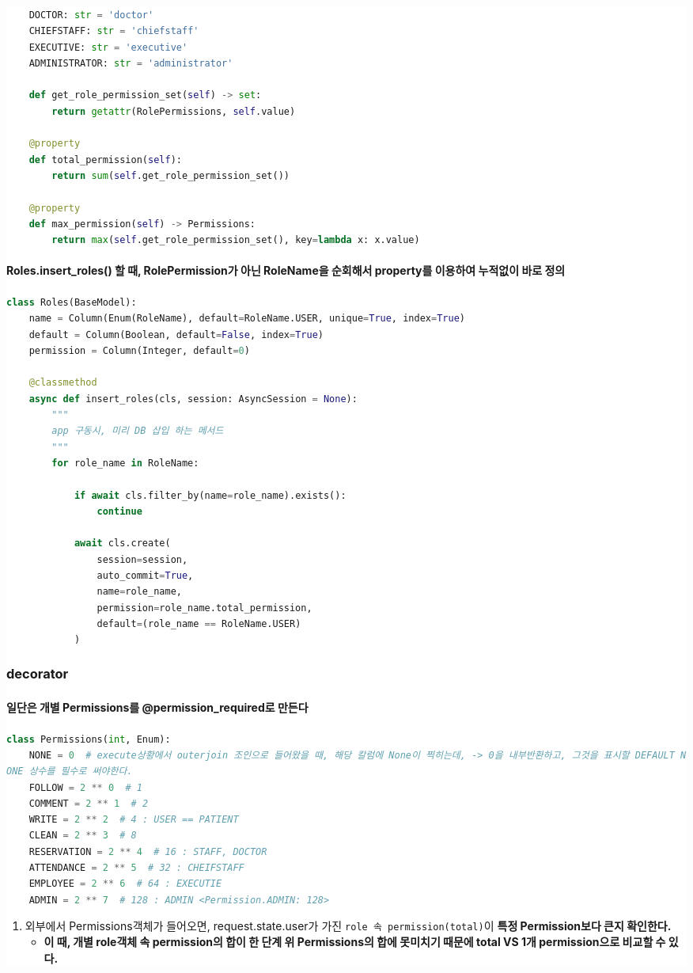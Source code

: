 ```python
    DOCTOR: str = 'doctor'
    CHIEFSTAFF: str = 'chiefstaff'
    EXECUTIVE: str = 'executive'
    ADMINISTRATOR: str = 'administrator'
    
    def get_role_permission_set(self) -> set:
        return getattr(RolePermissions, self.value)

    @property
    def total_permission(self):
        return sum(self.get_role_permission_set())
    
    @property
    def max_permission(self) -> Permissions:
        return max(self.get_role_permission_set(), key=lambda x: x.value)
```

#### Roles.insert_roles() 할 때, RolePermission가 아닌 RoleName을 순회해서 property를 이용하여 누적없이 바로 정의

```python
class Roles(BaseModel):
    name = Column(Enum(RoleName), default=RoleName.USER, unique=True, index=True)
    default = Column(Boolean, default=False, index=True)
    permission = Column(Integer, default=0)

    @classmethod
    async def insert_roles(cls, session: AsyncSession = None):
        """
        app 구동시, 미리 DB 삽입 하는 메서드
        """
        for role_name in RoleName:

            if await cls.filter_by(name=role_name).exists():
                continue

            await cls.create(
                session=session,
                auto_commit=True,
                name=role_name,
                permission=role_name.total_permission,
                default=(role_name == RoleName.USER)
            )
```

### decorator
#### 일단은 개별 Permissions를 @permission_required로 만든다
```python
class Permissions(int, Enum):
    NONE = 0  # execute상황에서 outerjoin 조인으로 들어왔을 때, 해당 칼럼에 None이 찍히는데, -> 0을 내부반환하고, 그것을 표시할 DEFAULT NONE 상수를 필수로 써야한다.
    FOLLOW = 2 ** 0  # 1
    COMMENT = 2 ** 1  # 2
    WRITE = 2 ** 2  # 4 : USER == PATIENT
    CLEAN = 2 ** 3  # 8
    RESERVATION = 2 ** 4  # 16 : STAFF, DOCTOR
    ATTENDANCE = 2 ** 5  # 32 : CHEIFSTAFF
    EMPLOYEE = 2 ** 6  # 64 : EXECUTIE
    ADMIN = 2 ** 7  # 128 : ADMIN <Permission.ADMIN: 128>
```
1. 외부에서 Permissions객체가 들어오면, request.state.user가 가진 `role 속 permission(total)`이 **특정 Permission보다 큰지 확인한다.**
    - **이 때, 개별 role객체 속 permission의 합이 한 단계 위 Permissions의 합에 못미치기 때문에 total VS 1개 permission으로 비교할 수 있다.**